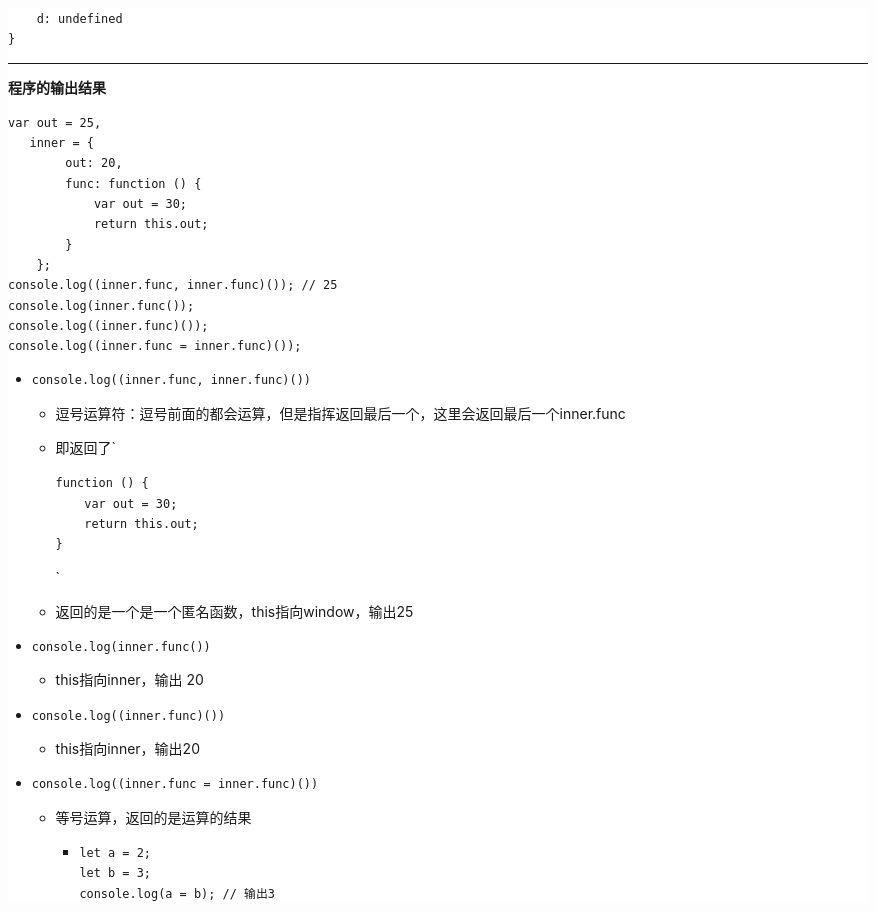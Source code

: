 ```
	d: undefined
}
```

------

**程序的输出结果**

```
var out = 25,
   inner = {
        out: 20,
        func: function () {
            var out = 30;
            return this.out;
        }
    };
console.log((inner.func, inner.func)()); // 25
console.log(inner.func());
console.log((inner.func)());
console.log((inner.func = inner.func)());
```

- `console.log((inner.func, inner.func)())`

  - 逗号运算符：逗号前面的都会运算，但是指挥返回最后一个，这里会返回最后一个inner.func

  - 即返回了`

    ```
    function () {
        var out = 30;
        return this.out;
    }
    ```

    `

  - 返回的是一个是一个匿名函数，this指向window，输出25

- `console.log(inner.func())`

  - this指向inner，输出 20

- `console.log((inner.func)())`

  - this指向inner，输出20

- `console.log((inner.func = inner.func)())`

  - 等号运算，返回的是运算的结果

    - ```
      let a = 2;
      let b = 3;
      console.log(a = b); // 输出3
      ```
